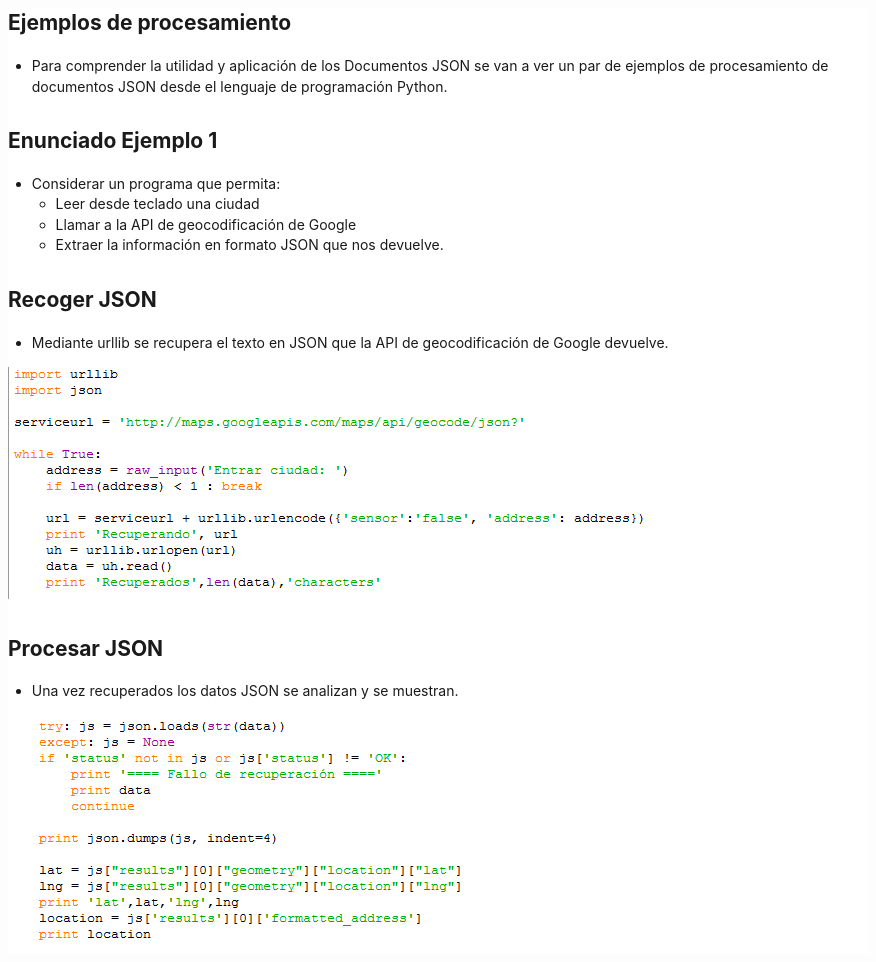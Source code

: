 ## Ejemplos de procesamiento

- Para comprender la utilidad y aplicación de los
Documentos JSON se van a ver un par de
ejemplos de procesamiento de documentos
JSON desde el lenguaje de programación
Python.

## Enunciado Ejemplo 1

- Considerar un programa que permita:
    - Leer desde teclado una ciudad
    - Llamar a la API de geocodificación de Google
    - Extraer la información en formato JSON que nos
devuelve.

## Recoger JSON

- Mediante urllib se recupera el texto en JSON que la API de
geocodificación de Google devuelve.

![Ejemplo 1 - recoger JSON](../img/05-introduccion-json/05-introduccion-json-07.png)

## Procesar JSON

- Una vez recuperados los datos JSON se
analizan y se muestran.

![Ejemplo 1 - procesar JSON](../img/05-introduccion-json/05-introduccion-json-08.png)
